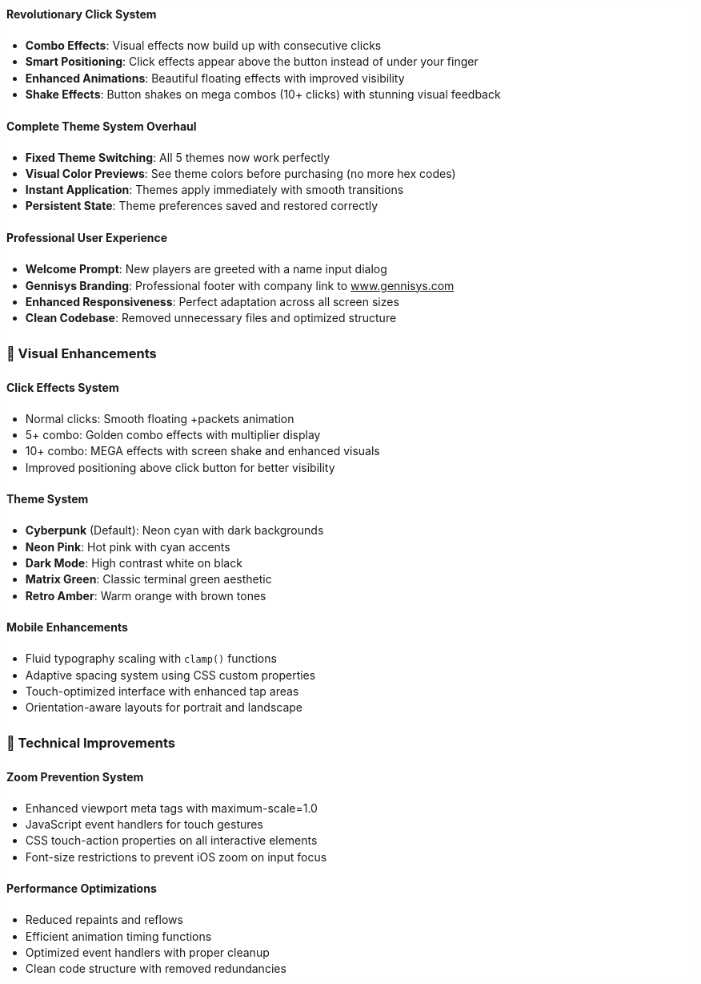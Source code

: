#### **Revolutionary Click System**
- **Combo Effects**: Visual effects now build up with consecutive clicks
- **Smart Positioning**: Click effects appear above the button instead of under your finger
- **Enhanced Animations**: Beautiful floating effects with improved visibility
- **Shake Effects**: Button shakes on mega combos (10+ clicks) with stunning visual feedback

#### **Complete Theme System Overhaul**
- **Fixed Theme Switching**: All 5 themes now work perfectly
- **Visual Color Previews**: See theme colors before purchasing (no more hex codes)
- **Instant Application**: Themes apply immediately with smooth transitions
- **Persistent State**: Theme preferences saved and restored correctly

#### **Professional User Experience**
- **Welcome Prompt**: New players are greeted with a name input dialog
- **Gennisys Branding**: Professional footer with company link to www.gennisys.com
- **Enhanced Responsiveness**: Perfect adaptation across all screen sizes
- **Clean Codebase**: Removed unnecessary files and optimized structure

### 🎨 Visual Enhancements

#### **Click Effects System**
- Normal clicks: Smooth floating +packets animation
- 5+ combo: Golden combo effects with multiplier display
- 10+ combo: MEGA effects with screen shake and enhanced visuals
- Improved positioning above click button for better visibility

#### **Theme System**
- **Cyberpunk** (Default): Neon cyan with dark backgrounds
- **Neon Pink**: Hot pink with cyan accents
- **Dark Mode**: High contrast white on black
- **Matrix Green**: Classic terminal green aesthetic
- **Retro Amber**: Warm orange with brown tones

#### **Mobile Enhancements**
- Fluid typography scaling with `clamp()` functions
- Adaptive spacing system using CSS custom properties
- Touch-optimized interface with enhanced tap areas
- Orientation-aware layouts for portrait and landscape

### 🔧 Technical Improvements

#### **Zoom Prevention System**
- Enhanced viewport meta tags with maximum-scale=1.0
- JavaScript event handlers for touch gestures
- CSS touch-action properties on all interactive elements
- Font-size restrictions to prevent iOS zoom on input focus

#### **Performance Optimizations**
- Reduced repaints and reflows
- Efficient animation timing functions
- Optimized event handlers with proper cleanup
- Clean code structure with removed redundancies
